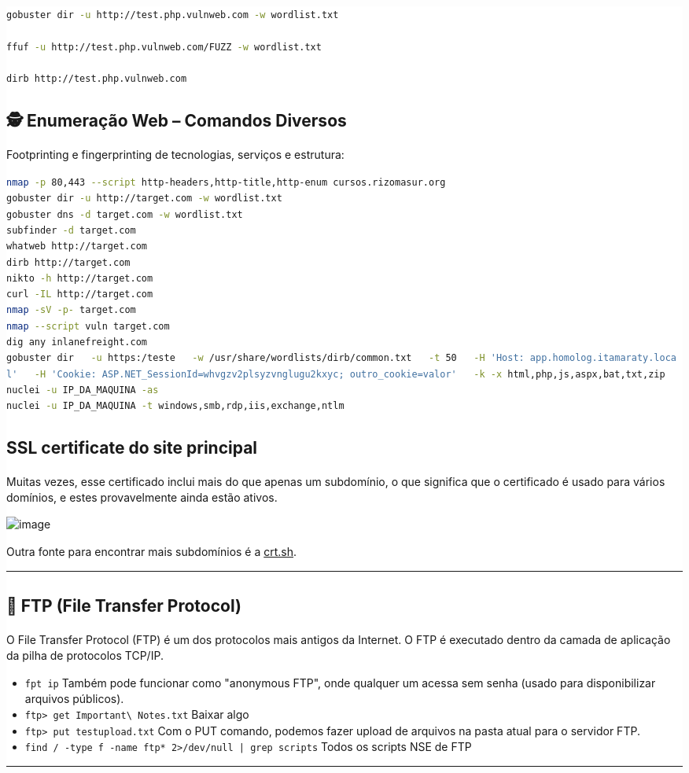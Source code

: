 
```bash
gobuster dir -u http://test.php.vulnweb.com -w wordlist.txt

ffuf -u http://test.php.vulnweb.com/FUZZ -w wordlist.txt

dirb http://test.php.vulnweb.com
```

## 🕵️ Enumeração Web – Comandos Diversos

Footprinting e fingerprinting de tecnologias, serviços e estrutura:

```bash
nmap -p 80,443 --script http-headers,http-title,http-enum cursos.rizomasur.org
gobuster dir -u http://target.com -w wordlist.txt
gobuster dns -d target.com -w wordlist.txt
subfinder -d target.com
whatweb http://target.com
dirb http://target.com
nikto -h http://target.com
curl -IL http://target.com
nmap -sV -p- target.com
nmap --script vuln target.com
dig any inlanefreight.com
gobuster dir   -u https:/teste   -w /usr/share/wordlists/dirb/common.txt   -t 50   -H 'Host: app.homolog.itamaraty.local'   -H 'Cookie: ASP.NET_SessionId=whvgzv2plsyzvnglugu2kxyc; outro_cookie=valor'   -k -x html,php,js,aspx,bat,txt,zip
nuclei -u IP_DA_MAQUINA -as
nuclei -u IP_DA_MAQUINA -t windows,smb,rdp,iis,exchange,ntlm
```
## SSL certificate do site principal

Muitas vezes, esse certificado inclui mais do que apenas um subdomínio, o que significa que o certificado é usado para vários domínios, e estes provavelmente ainda estão ativos.

<img width="1267" height="305" alt="image" src="https://github.com/user-attachments/assets/1fc15c87-00e5-4722-bd69-059c8bf57f91" />

Outra fonte para encontrar mais subdomínios é a [crt.sh](https://crt.sh/). 

---
## 📂 FTP (File Transfer Protocol)

O File Transfer Protocol (FTP) é um dos protocolos mais antigos da Internet. O FTP é executado dentro da camada de aplicação da pilha de protocolos TCP/IP.

- `fpt ip`  Também pode funcionar como "anonymous FTP", onde qualquer um acessa sem senha (usado para disponibilizar arquivos públicos).
- `ftp> get Important\ Notes.txt` Baixar algo
- `ftp> put testupload.txt` Com o PUT comando, podemos fazer upload de arquivos na pasta atual para o servidor FTP.
- `find / -type f -name ftp* 2>/dev/null | grep scripts` Todos os scripts NSE de FTP
 
---